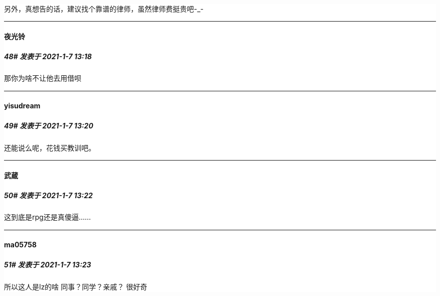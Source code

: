 另外，真想告的话，建议找个靠谱的律师，虽然律师费挺贵吧-_-







*****

####  夜光铃  
##### 48#       发表于 2021-1-7 13:18




那你为啥不让他去用借呗







*****

####  yisudream  
##### 49#       发表于 2021-1-7 13:20




还能说么呢，花钱买教训吧。







*****

####  武蔵  
##### 50#       发表于 2021-1-7 13:22




这到底是rpg还是真傻逼……







*****

####  ma05758  
##### 51#       发表于 2021-1-7 13:23




所以这人是lz的啥 同事？同学？亲戚？
很好奇




